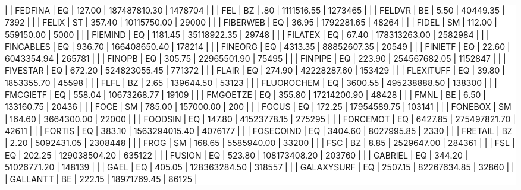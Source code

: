 |  | FEDFINA | EQ | 127.00 | 187487810.30 | 1478704 |
|  | FEL | BZ | .80 | 1111516.55 | 1273465 |
|  | FELDVR | BE | 5.50 | 40449.35 | 7392 |
|  | FELIX | ST | 357.40 | 10115750.00 | 29000 |
|  | FIBERWEB | EQ | 36.95 | 1792281.65 | 48264 |
|  | FIDEL | SM | 112.00 | 559150.00 | 5000 |
|  | FIEMIND | EQ | 1181.45 | 35118922.35 | 29748 |
|  | FILATEX | EQ | 67.40 | 178313263.00 | 2582984 |
|  | FINCABLES | EQ | 936.70 | 166408650.40 | 178214 |
|  | FINEORG | EQ | 4313.35 | 88852607.35 | 20549 |
|  | FINIETF | EQ | 22.60 | 6043354.94 | 265781 |
|  | FINOPB | EQ | 305.75 | 22965501.90 | 75495 |
|  | FINPIPE | EQ | 223.90 | 254567682.05 | 1152847 |
|  | FIVESTAR | EQ | 672.20 | 524823055.45 | 771372 |
|  | FLAIR | EQ | 274.90 | 42228287.60 | 153429 |
|  | FLEXITUFF | EQ | 39.80 | 1853355.70 | 45598 |
|  | FLFL | BZ | 2.65 | 139644.50 | 53123 |
|  | FLUOROCHEM | EQ | 3600.55 | 495238888.50 | 138300 |
|  | FMCGIETF | EQ | 558.04 | 10673268.77 | 19109 |
|  | FMGOETZE | EQ | 355.80 | 17214200.90 | 48428 |
|  | FMNL | BE | 6.50 | 133160.75 | 20436 |
|  | FOCE | SM | 785.00 | 157000.00 | 200 |
|  | FOCUS | EQ | 172.25 | 17954589.75 | 103141 |
|  | FONEBOX | SM | 164.60 | 3664300.00 | 22000 |
|  | FOODSIN | EQ | 147.80 | 41523778.15 | 275295 |
|  | FORCEMOT | EQ | 6427.85 | 275497821.70 | 42611 |
|  | FORTIS | EQ | 383.10 | 1563294015.40 | 4076177 |
|  | FOSECOIND | EQ | 3404.60 | 8027995.85 | 2330 |
|  | FRETAIL | BZ | 2.20 | 5092431.05 | 2308448 |
|  | FROG | SM | 168.65 | 5585940.00 | 33200 |
|  | FSC | BZ | 8.85 | 2529647.00 | 284361 |
|  | FSL | EQ | 202.25 | 129038504.20 | 635122 |
|  | FUSION | EQ | 523.80 | 108173408.20 | 203760 |
|  | GABRIEL | EQ | 344.20 | 51026771.20 | 148139 |
|  | GAEL | EQ | 405.05 | 128363284.50 | 318557 |
|  | GALAXYSURF | EQ | 2507.15 | 82267634.85 | 32860 |
|  | GALLANTT | BE | 222.15 | 18971769.45 | 86125 |